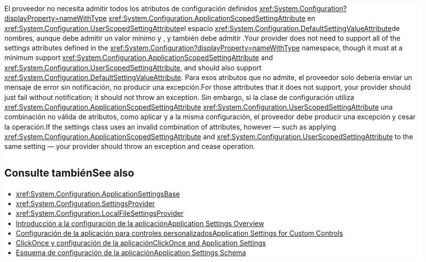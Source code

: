  <span data-ttu-id="4d278-188">El proveedor no necesita admitir todos los atributos de configuración definidos <xref:System.Configuration?displayProperty=nameWithType> <xref:System.Configuration.ApplicationScopedSettingAttribute> en <xref:System.Configuration.UserScopedSettingAttribute>el espacio <xref:System.Configuration.DefaultSettingValueAttribute>de nombres, aunque debe admitir un valor mínimo y , y también debe admitir .</span><span class="sxs-lookup"><span data-stu-id="4d278-188">Your provider does not need to support all of the settings attributes defined in the <xref:System.Configuration?displayProperty=nameWithType> namespace, though it must at a minimum support <xref:System.Configuration.ApplicationScopedSettingAttribute> and <xref:System.Configuration.UserScopedSettingAttribute>, and should also support <xref:System.Configuration.DefaultSettingValueAttribute>.</span></span> <span data-ttu-id="4d278-189">Para esos atributos que no admite, el proveedor solo debería enviar un mensaje de error sin notificación, no producir una excepción.</span><span class="sxs-lookup"><span data-stu-id="4d278-189">For those attributes that it does not support, your provider should just fail without notification; it should not throw an exception.</span></span> <span data-ttu-id="4d278-190">Sin embargo, si la clase de configuración utiliza <xref:System.Configuration.ApplicationScopedSettingAttribute> <xref:System.Configuration.UserScopedSettingAttribute> una combinación no válida de atributos, como aplicar y a la misma configuración, el proveedor debe producir una excepción y cesar la operación.</span><span class="sxs-lookup"><span data-stu-id="4d278-190">If the settings class uses an invalid combination of attributes, however — such as applying <xref:System.Configuration.ApplicationScopedSettingAttribute> and <xref:System.Configuration.UserScopedSettingAttribute> to the same setting — your provider should throw an exception and cease operation.</span></span>

## <a name="see-also"></a><span data-ttu-id="4d278-191">Consulte también</span><span class="sxs-lookup"><span data-stu-id="4d278-191">See also</span></span>

- <xref:System.Configuration.ApplicationSettingsBase>
- <xref:System.Configuration.SettingsProvider>
- <xref:System.Configuration.LocalFileSettingsProvider>
- [<span data-ttu-id="4d278-192">Introducción a la configuración de la aplicación</span><span class="sxs-lookup"><span data-stu-id="4d278-192">Application Settings Overview</span></span>](application-settings-overview.md)
- [<span data-ttu-id="4d278-193">Configuración de la aplicación para controles personalizados</span><span class="sxs-lookup"><span data-stu-id="4d278-193">Application Settings for Custom Controls</span></span>](application-settings-for-custom-controls.md)
- [<span data-ttu-id="4d278-194">ClickOnce y configuración de la aplicación</span><span class="sxs-lookup"><span data-stu-id="4d278-194">ClickOnce and Application Settings</span></span>](/visualstudio/deployment/clickonce-and-application-settings)
- [<span data-ttu-id="4d278-195">Esquema de configuración de la aplicación</span><span class="sxs-lookup"><span data-stu-id="4d278-195">Application Settings Schema</span></span>](../../configure-apps/file-schema/application-settings-schema.md)

